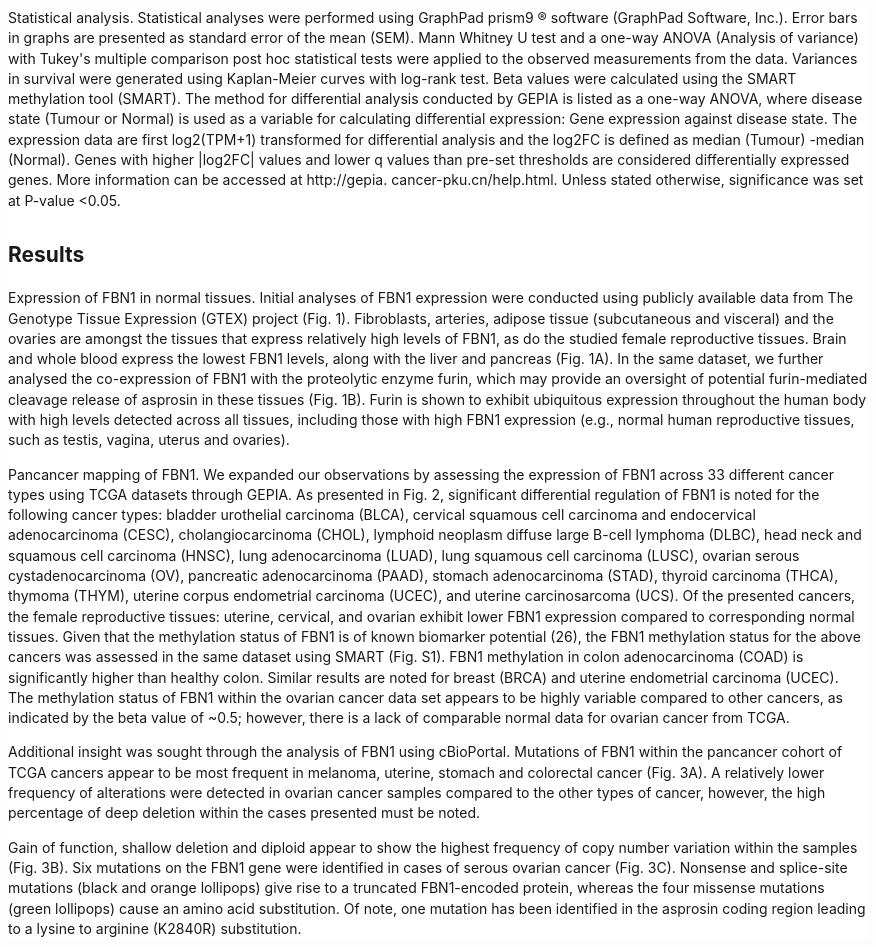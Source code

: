 Statistical analysis. Statistical analyses were performed using GraphPad prism9 ® software (GraphPad Software, Inc.). Error bars in graphs are presented as standard error of the mean (SEM). Mann Whitney U test and a one-way ANOVA (Analysis of variance) with Tukey's multiple comparison post hoc statistical tests were applied to the observed measurements from the data. Variances in survival were generated using Kaplan-Meier curves with log-rank test. Beta values were calculated using the SMART methylation tool (SMART). The method for differential analysis conducted by GEPIA is listed as a one-way ANOVA, where disease state (Tumour or Normal) is used as a variable for calculating differential expression: Gene expression against disease state. The expression data are first log2(TPM+1) transformed for differential analysis and the log2FC is defined as median (Tumour) -median (Normal). Genes with higher |log2FC| values and lower q values than pre-set thresholds are considered differentially expressed genes. More information can be accessed at http://gepia. cancer-pku.cn/help.html. Unless stated otherwise, significance was set at P-value <0.05.


## Results

Expression of FBN1 in normal tissues. Initial analyses of FBN1 expression were conducted using publicly available data from The Genotype Tissue Expression (GTEX) project (Fig. 1). Fibroblasts, arteries, adipose tissue (subcutaneous and visceral) and the ovaries are amongst the tissues that express relatively high levels of FBN1, as do the studied female reproductive tissues. Brain and whole blood express the lowest FBN1 levels, along with the liver and pancreas (Fig. 1A). In the same dataset, we further analysed the co-expression of FBN1 with the proteolytic enzyme furin, which may provide an oversight of potential furin-mediated cleavage release of asprosin in these tissues (Fig. 1B). Furin is shown to exhibit ubiquitous expression throughout the human body with high levels detected across all tissues, including those with high FBN1 expression (e.g., normal human reproductive tissues, such as testis, vagina, uterus and ovaries).

Pancancer mapping of FBN1. We expanded our observations by assessing the expression of FBN1 across 33 different cancer types using TCGA datasets through GEPIA. As presented in Fig. 2, significant differential regulation of FBN1 is noted for the following cancer types: bladder urothelial carcinoma (BLCA), cervical squamous cell carcinoma and endocervical adenocarcinoma (CESC), cholangiocarcinoma (CHOL), lymphoid neoplasm diffuse large B-cell lymphoma (DLBC), head neck and squamous cell carcinoma (HNSC), lung adenocarcinoma (LUAD), lung squamous cell carcinoma (LUSC), ovarian serous cystadenocarcinoma (OV), pancreatic adenocarcinoma (PAAD), stomach adenocarcinoma (STAD), thyroid carcinoma (THCA), thymoma (THYM), uterine corpus endometrial carcinoma (UCEC), and uterine carcinosarcoma (UCS). Of the presented cancers, the female reproductive tissues: uterine, cervical, and ovarian exhibit lower FBN1 expression compared to corresponding normal tissues. Given that the methylation status of FBN1 is of known biomarker potential (26), the FBN1 methylation status for the above cancers was assessed in the same dataset using SMART (Fig. S1). FBN1 methylation in colon adenocarcinoma (COAD) is significantly higher than healthy colon. Similar results are noted for breast (BRCA) and uterine endometrial carcinoma (UCEC). The methylation status of FBN1 within the ovarian cancer data set appears to be highly variable compared to other cancers, as indicated by the beta value of ~0.5; however, there is a lack of comparable normal data for ovarian cancer from TCGA.

Additional insight was sought through the analysis of FBN1 using cBioPortal. Mutations of FBN1 within the pancancer cohort of TCGA cancers appear to be most frequent in melanoma, uterine, stomach and colorectal cancer (Fig. 3A). A relatively lower frequency of alterations were detected in ovarian cancer samples compared to the other types of cancer, however, the high percentage of deep deletion within the cases presented must be noted.

Gain of function, shallow deletion and diploid appear to show the highest frequency of copy number variation within the samples (Fig. 3B). Six mutations on the FBN1 gene were identified in cases of serous ovarian cancer (Fig. 3C). Nonsense and splice-site mutations (black and orange lollipops) give rise to a truncated FBN1-encoded protein, whereas the four missense mutations (green lollipops) cause an amino acid substitution. Of note, one mutation has been identified in the asprosin coding region leading to a lysine to arginine (K2840R) substitution.
